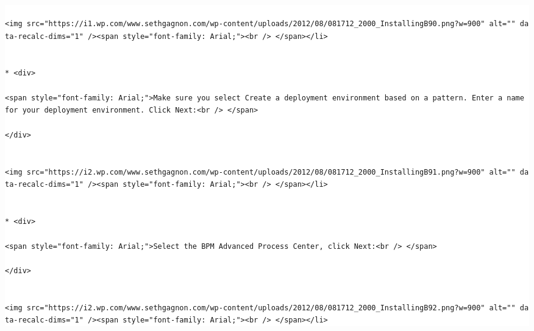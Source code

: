                                                                                                                                                                                                                                                                                                                                                                    
                                                                                                                                                                                                                                                                                                                                                                    <img src="https://i1.wp.com/www.sethgagnon.com/wp-content/uploads/2012/08/081712_2000_InstallingB90.png?w=900" alt="" data-recalc-dims="1" /><span style="font-family: Arial;"><br /> </span></li> 
                                                                                                                                                                                                                                                                                                                                                                    
                                                                                                                                                                                                                                                                                                                                                                      * <div>
                                                                                                                                                                                                                                                                                                                                                                          <span style="font-family: Arial;">Make sure you select Create a deployment environment based on a pattern. Enter a name for your deployment environment. Click Next:<br /> </span>
                                                                                                                                                                                                                                                                                                                                                                        </div>
                                                                                                                                                                                                                                                                                                                                                                        
                                                                                                                                                                                                                                                                                                                                                                        <img src="https://i2.wp.com/www.sethgagnon.com/wp-content/uploads/2012/08/081712_2000_InstallingB91.png?w=900" alt="" data-recalc-dims="1" /><span style="font-family: Arial;"><br /> </span></li> 
                                                                                                                                                                                                                                                                                                                                                                        
                                                                                                                                                                                                                                                                                                                                                                          * <div>
                                                                                                                                                                                                                                                                                                                                                                              <span style="font-family: Arial;">Select the BPM Advanced Process Center, click Next:<br /> </span>
                                                                                                                                                                                                                                                                                                                                                                            </div>
                                                                                                                                                                                                                                                                                                                                                                            
                                                                                                                                                                                                                                                                                                                                                                            <img src="https://i2.wp.com/www.sethgagnon.com/wp-content/uploads/2012/08/081712_2000_InstallingB92.png?w=900" alt="" data-recalc-dims="1" /><span style="font-family: Arial;"><br /> </span></li> 